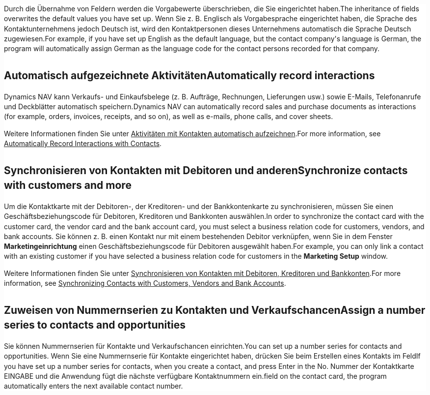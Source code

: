 <span data-ttu-id="45e4f-122">Durch die Übernahme von Feldern werden die Vorgabewerte überschrieben, die Sie eingerichtet haben.</span><span class="sxs-lookup"><span data-stu-id="45e4f-122">The inheritance of fields overwrites the default values you have set up.</span></span> <span data-ttu-id="45e4f-123">Wenn Sie z. B. Englisch als Vorgabesprache eingerichtet haben, die Sprache des Kontaktunternehmens jedoch Deutsch ist, wird den Kontaktpersonen dieses Unternehmens automatisch die Sprache Deutsch zugewiesen.</span><span class="sxs-lookup"><span data-stu-id="45e4f-123">For example, if you have set up English as the default language, but the contact company's language is German, the program will automatically assign German as the language code for the contact persons recorded for that company.</span></span>



## <a name="automatically-record-interactions"></a><span data-ttu-id="45e4f-124">Automatisch aufgezeichnete Aktivitäten</span><span class="sxs-lookup"><span data-stu-id="45e4f-124">Automatically record interactions</span></span>
<span data-ttu-id="45e4f-125">Dynamics NAV kann Verkaufs- und Einkaufsbelege (z. B. Aufträge, Rechnungen, Lieferungen usw.) sowie E-Mails, Telefonanrufe und Deckblätter automatisch speichern.</span><span class="sxs-lookup"><span data-stu-id="45e4f-125">Dynamics NAV can automatically record sales and purchase documents as interactions (for example, orders, invoices, receipts, and so on), as well as e-mails, phone calls, and cover sheets.</span></span>

<span data-ttu-id="45e4f-126">Weitere Informationen finden Sie unter [Aktivitäten mit Kontakten automatisch aufzeichnen](marketing-auto-record-interactions.md).</span><span class="sxs-lookup"><span data-stu-id="45e4f-126">For more information, see [Automatically Record Interactions with Contacts](marketing-auto-record-interactions.md).</span></span>

## <a name="synchronize-contacts-with-customers-and-more"></a><span data-ttu-id="45e4f-127">Synchronisieren von Kontakten mit Debitoren und anderen</span><span class="sxs-lookup"><span data-stu-id="45e4f-127">Synchronize contacts with customers and more</span></span>
<span data-ttu-id="45e4f-128">Um die Kontaktkarte mit der Debitoren-, der Kreditoren- und der Bankkontenkarte zu synchronisieren, müssen Sie einen Geschäftsbeziehungscode für Debitoren, Kreditoren und Bankkonten auswählen.</span><span class="sxs-lookup"><span data-stu-id="45e4f-128">In order to synchronize the contact card with the customer card, the vendor card and the bank account card, you must select a business relation code for customers, vendors, and bank accounts.</span></span> <span data-ttu-id="45e4f-129">Sie können z. B. einen Kontakt nur mit einem bestehenden Debitor verknüpfen, wenn Sie in dem Fenster **Marketingeinrichtung** einen Geschäftsbeziehungscode für Debitoren ausgewählt haben.</span><span class="sxs-lookup"><span data-stu-id="45e4f-129">For example, you can only link a contact with an existing customer if you have selected a business relation code for customers in the **Marketing Setup** window.</span></span>

<span data-ttu-id="45e4f-130">Weitere Informationen finden Sie unter [Synchronisieren von Kontakten mit Debitoren, Kreditoren und Bankkonten](marketing-synchronize-contacts-customers-vendors-bank-accounts.md).</span><span class="sxs-lookup"><span data-stu-id="45e4f-130">For more information, see [Synchronizing Contacts with Customers, Vendors and Bank Accounts](marketing-synchronize-contacts-customers-vendors-bank-accounts.md).</span></span>

## <a name="assign-a-number-series-to-contacts-and-opportunities"></a><span data-ttu-id="45e4f-131">Zuweisen von Nummernserien zu Kontakten und Verkaufschancen</span><span class="sxs-lookup"><span data-stu-id="45e4f-131">Assign a number series to contacts and opportunities</span></span>
<span data-ttu-id="45e4f-132">Sie können Nummernserien für Kontakte und Verkaufschancen einrichten.</span><span class="sxs-lookup"><span data-stu-id="45e4f-132">You can set up a number series for contacts and opportunities.</span></span> <span data-ttu-id="45e4f-133">Wenn Sie eine Nummernserie für Kontakte eingerichtet haben, drücken Sie beim Erstellen eines Kontakts im Feld</span><span class="sxs-lookup"><span data-stu-id="45e4f-133">If you have set up a number series for contacts, when you create a contact, and press Enter in the No.</span></span> <span data-ttu-id="45e4f-134">Nummer der Kontaktkarte EINGABE und die Anwendung fügt die nächste verfügbare Kontaktnummern ein.</span><span class="sxs-lookup"><span data-stu-id="45e4f-134">field on the contact card, the program automatically enters the next available contact number.</span></span>
